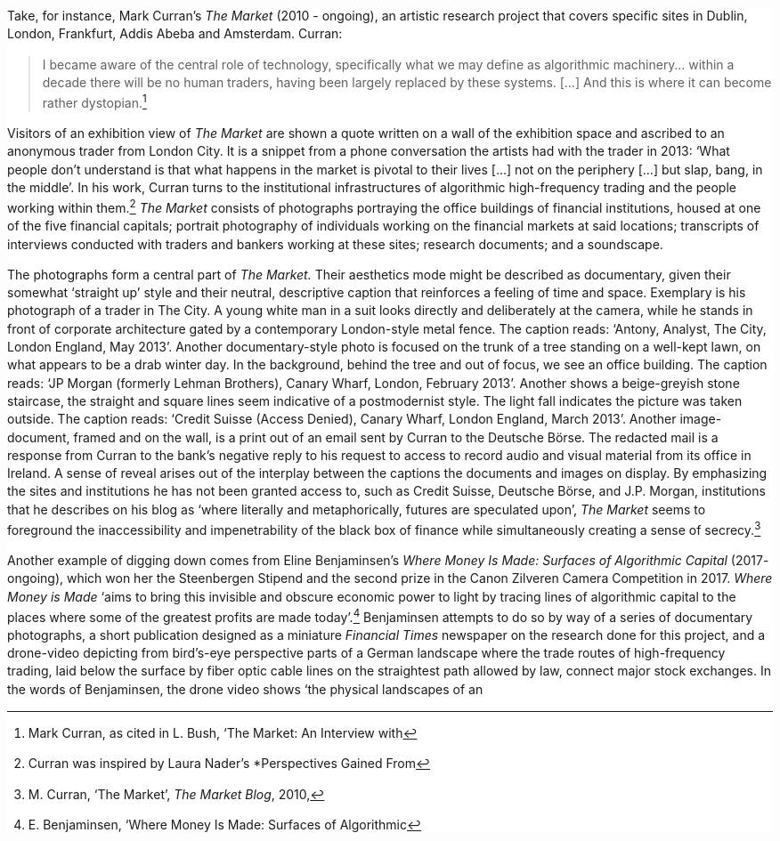 Take, for instance, Mark Curran’s *The Market* (2010 - ongoing), an
artistic research project that covers specific sites in Dublin, London,
Frankfurt, Addis Abeba and Amsterdam. Curran:

> I became aware of the central role of technology, specifically what we
> may define as algorithmic machinery… within a decade there will be no
> human traders, having been largely replaced by these systems. \[…\] And
> this is where it can become rather dystopian.[^ch03_33]

Visitors of an exhibition view of *The Market* are shown a quote written
on a wall of the exhibition space and ascribed to an anonymous trader
from London City. It is a snippet from a phone conversation the artists
had with the trader in 2013: ‘What people don’t understand is that what
happens in the market is pivotal to their lives \[…\] not on the
periphery \[…\] but slap, bang, in the middle’. In his work, Curran
turns to the institutional infrastructures of algorithmic high-frequency
trading and the people working within them.[^ch03_34] *The Market* consists
of photographs portraying the office buildings of financial
institutions, housed at one of the five financial capitals; portrait
photography of individuals working on the financial markets at said
locations; transcripts of interviews conducted with traders and bankers
working at these sites; research documents; and a soundscape.

The photographs form a central part of *The Market.* Their aesthetics
mode might be described as documentary, given their somewhat ‘straight
up’ style and their neutral, descriptive caption that reinforces a
feeling of time and space. Exemplary is his photograph of a trader in
The City. A young white man in a suit looks directly and deliberately at
the camera, while he stands in front of corporate architecture gated by
a contemporary London-style metal fence. The caption reads: ‘Antony,
Analyst, The City, London England, May 2013’. Another documentary-style
photo is focused on the trunk of a tree standing on a well-kept lawn, on
what appears to be a drab winter day. In the background, behind the tree
and out of focus, we see an office building. The caption reads: ‘JP
Morgan (formerly Lehman Brothers), Canary Wharf, London, February 2013’.
Another shows a beige-greyish stone staircase, the straight and square
lines seem indicative of a postmodernist style. The light fall indicates
the picture was taken outside. The caption reads: ‘Credit Suisse (Access
Denied), Canary Wharf, London England, March 2013’. Another
image-document, framed and on the wall, is a print out of an email sent
by Curran to the Deutsche Börse. The redacted mail is a response from
Curran to the bank’s negative reply to his request to access to record
audio and visual material from its office in Ireland. A sense of reveal
arises out of the interplay between the captions the documents and
images on display. By emphasizing the sites and institutions he has not
been granted access to, such as Credit Suisse, Deutsche Börse, and J.P.
Morgan, institutions that he describes on his blog as ‘where literally
and metaphorically, futures are speculated upon’, *The Market* seems to
foreground the inaccessibility and impenetrability of the black box of
finance while simultaneously creating a sense of secrecy.[^ch03_35]

Another example of digging down comes from Eline Benjaminsen’s *Where
Money Is Made: Surfaces of Algorithmic Capital* (2017- ongoing), which
won her the Steenbergen Stipend and the second prize in the Canon
Zilveren Camera Competition in 2017. *Where Money is Made* ‘aims to
bring this invisible and obscure economic power to light by tracing
lines of algorithmic capital to the places where some of the greatest
profits are made today’.[^ch03_36] Benjaminsen attempts to do so by way of a
series of documentary photographs, a short publication designed as a
miniature *Financial Times* newspaper on the research done for this
project, and a drone-video depicting from bird’s-eye perspective parts
of a German landscape where the trade routes of high-frequency trading,
laid below the surface by fiber optic cable lines on the straightest
path allowed by law, connect major stock exchanges. In the words of
Benjaminsen, the drone video shows ‘the physical landscapes of an

[^ch03_1]: Parts of this chapter were published in P. de Vries, ‘Conjuring
[^ch03_2]: HFTs are proprietary trading firms that use high-speed systems to
[^ch03_3]: M. Cooper, ‘Turbulent Worlds’, *Theory, Culture & Society*, 27.2-3
[^ch03_4]: S. Patterson, *Dark Pools: The Rise of AI Trading Machines and the
[^ch03_5]: M. Buchanan, ‘Physics in Finance: Trading at the Speed of Light’,
[^ch03_6]: N. Popper and J. Anderson. ‘Trader Arrested in Manipulation that
[^ch03_7]: SEC, ‘Report of the Staffs of the CFTC and SEC to the Joint
[^ch03_8]: SEC, ‘Report of the Staffs of the CFTC and SEC to the Joint
[^ch03_9]: SEC, ‘Report of the Staffs of the CFTC and SEC to the Joint
[^ch03_10]: SEC, ‘Report of the Staffs of the CFTC and SEC to the Joint
[^ch03_11]: NANEX, ‘NANEX Flash Crash Summary Report’, 27 September 2010,
[^ch03_12]: R. Felski, *The Limits of Critique*, Chicago: The University of
[^ch03_13]: Felski, *The Limits of Critique,* 56.
[^ch03_14]: Felski, *The Limits of Critique*, 70.
[^ch03_15]: Felski, *The Limits of Critique*, 70.
[^ch03_16]: R. Ashby, *Introduction to Cybernetics*, London: University
[^ch03_17]: Latour, *Pandora’s Hope,* 304.
[^ch03_18]: L. Winner, ‘Upon Opening the Black Box and Finding It Empty:
[^ch03_19]: T.J. Pinch, ‘Opening Black Boxes: Science, Technology and
[^ch03_20]: Latour, *Pandora’s Hope,* 304.
[^ch03_21]: O. Berg, *Making Money: The Philosophy of Crisis Capitalism*,
[^ch03_22]: A. MacKenzie, *Cutting Code: Software and Sociality*, New York:
[^ch03_23]: A. Boever de A, *Finance Fictions: Realism and Psychosis in a
[^ch03_24]: F. Pasquale, *The Black Box Society: The Secret Algorithms that
[^ch03_25]: Pasquale, *The Black Box Society*, 103.
[^ch03_26]: Pasquale, *The Black Box Society*, 103.
[^ch03_27]: Pasquale, *The Black Box Society*, 131.
[^ch03_28]: Pasquale, *The Black Box Society*, 132.
[^ch03_29]: Pasquale, *The Black Box Society*, 9.
[^ch03_30]: Y. Hui, ‘Algorithmic Catastrophe: The Revenge of Contingency’,
[^ch03_31]: Hui, ‘Algorithmic Catastrophe’, 139.
[^ch03_32]: Hui, ‘Algorithmic Catastrophe’, 140.
[^ch03_33]: Mark Curran, as cited in L. Bush, ‘The Market: An Interview with
[^ch03_34]: Curran was inspired by Laura Nader’s *Perspectives Gained From
[^ch03_35]: M. Curran, ‘The Market’, *The Market Blog*, 2010,
[^ch03_36]: E. Benjaminsen, ‘Where Money Is Made: Surfaces of Algorithmic
[^ch03_37]: Benjaminsen, ‘Where Money Is Made’.
[^ch03_38]: G. Green and B. Hopfengärtner, ‘75000 Futures’, *Studio The
[^ch03_39]: Green and Hopfengärtner, ‘75000 Futures’.
[^ch03_40]: Green and Hopfengärtner, ‘75000 Futures’.
[^ch03_41]: Such as Alexandre Laumonier, Ingrid Burrington, Suzanne Treister,
[^ch03_42]: Bucher, *If… Then,* 43-44.
[^ch03_43]: The concept of transparency has travelled across space and time,
[^ch03_44]: Another example is *Terraeconomics* (2016-2017), a speculative
[^ch03_45]: Felski, *The Limits of Critique,* 83.
[^ch03_46]: Trading algorithms are named for marketing purposes. The names
[^ch03_47]: Robin Hood Cooperative, ‘The Parasite’, *RHMAM*, 2017,
[^ch03_48]: RYBN, ‘The Algorithmic Trading Freak Show’, installation, 2013,
[^ch03_49]: L. Autogena and J. Portway, ‘The Planetarium’, *Black Shoals*,
[^ch03_50]: Autogena and Portway, ‘The Planetarium’.
[^ch03_51]: Through hand drawn maps and charts, Suzanne Treister’s *HFT The
[^ch03_52]: They rely on an understanding of the black box that is also found
[^ch03_53]: Felski, *The Limits of Critique,* 146.
[^ch03_54]: See, for example, *Nervous Systems* (2016) at Haus der Kulturen
[^ch03_55]: L. Daston and K. Park, *Wonders and the Order of Nature:
[^ch03_56]: Daston and Park, *Wonders and the Order of Nature,* 24.
[^ch03_57]: Daston and Park, *Wonders and the Order of Nature,* 19.
[^ch03_58]: Daston and Park, *Wonders and the Order of Nature,* 20.
[^ch03_59]: Daston and Park, *Wonders and the Order of Nature,* 54.
[^ch03_60]: Daston and Park, *Wonders and the Order of Nature,* 181.
[^ch03_61]: Daston and Park, *Wonders and the Order of Nature,* 181.
[^ch03_62]: Daston and Park, *Wonders and the Order of Nature,* 192.
[^ch03_63]: Daston and Park, *Wonders and the Order of Nature,* 186.
[^ch03_64]: K. Marx, *The Grundrisse: Foundations of the Critique of
[^ch03_65]: Felski, *The Limits of Critique,* 158.
[^ch03_66]: E. Peeren, *The Spectral Metaphor: Living Ghosts and the Agency
[^ch03_67]: Peeren, *The Spectral Metaphor,* 10.
[^ch03_68]: M. del Pilar Blanco and E. Peeren, *The Spectralities Reader:
[^ch03_69]: Del Pilar Blanco and Peeren, *The Spectralities Reader,* 8.
[^ch03_70]: Del Pilar Blanco and Peeren, *The Spectralities Reader,* 8.
[^ch03_71]: Del Pilar Blanco and Peeren, *The Spectralities Reader,* 10.
[^ch03_72]: E.g. J. Vogl, *The Specter of Capital*, Cambridge: Stanford
[^ch03_73]: M. Fisher, *The Weird and the Eerie*, London: Watkins Media,
[^ch03_74]: Fisher, *The Weird and the Eerie,* 11.
[^ch03_75]: Fisher, *The Weird and the Eerie,* 11.
[^ch03_76]: Fisher, *The Weird and the Eerie,* 13.
[^ch03_77]: Fisher, *The Weird and the Eerie,* 11.
[^ch03_78]: Buchanan, ‘Physics in Finance’.
[^ch03_79]: Cooper, *Turbulent Worlds,* 175.
[^ch03_80]: Cooper, *Turbulent Worlds,* 176.
[^ch03_81]: Traders between 10-15 different algorithms working to exploit and
[^ch03_82]: Daston and Park, *Wonders and the Order of Nature,* 90.
[^ch03_83]: Daston and Park, *Wonders and the Order of Nature,* 114.
[^ch03_84]: Daston and Park, *Wonders and the Order of Nature,* 57.
[^ch03_85]: Kierkegaard, *The Concept of Anxiety,* 71.
[^ch03_86]: Bier and Schinkel, ‘Building Better Ecological Machines’, 285.
[^ch03_87]: MacKenzie, *Cutting Code*, 166.
[^ch03_88]: MacKenzie, *Cutting Code*, 166.
[^ch03_89]: D. Fox, ‘Concerning Technology’, *Review 31*, 2018,
[^ch03_90]: K. Scepanski, ‘Femke Herregraven's First Institutional Solo
[^ch03_91]: Kierkegaard, *Fear and Trembling,* 46.
[^ch03_92]: V. Kal, *Levinas en Rozenzweig*, Zoetermeer: Uitgeverij Meinema,